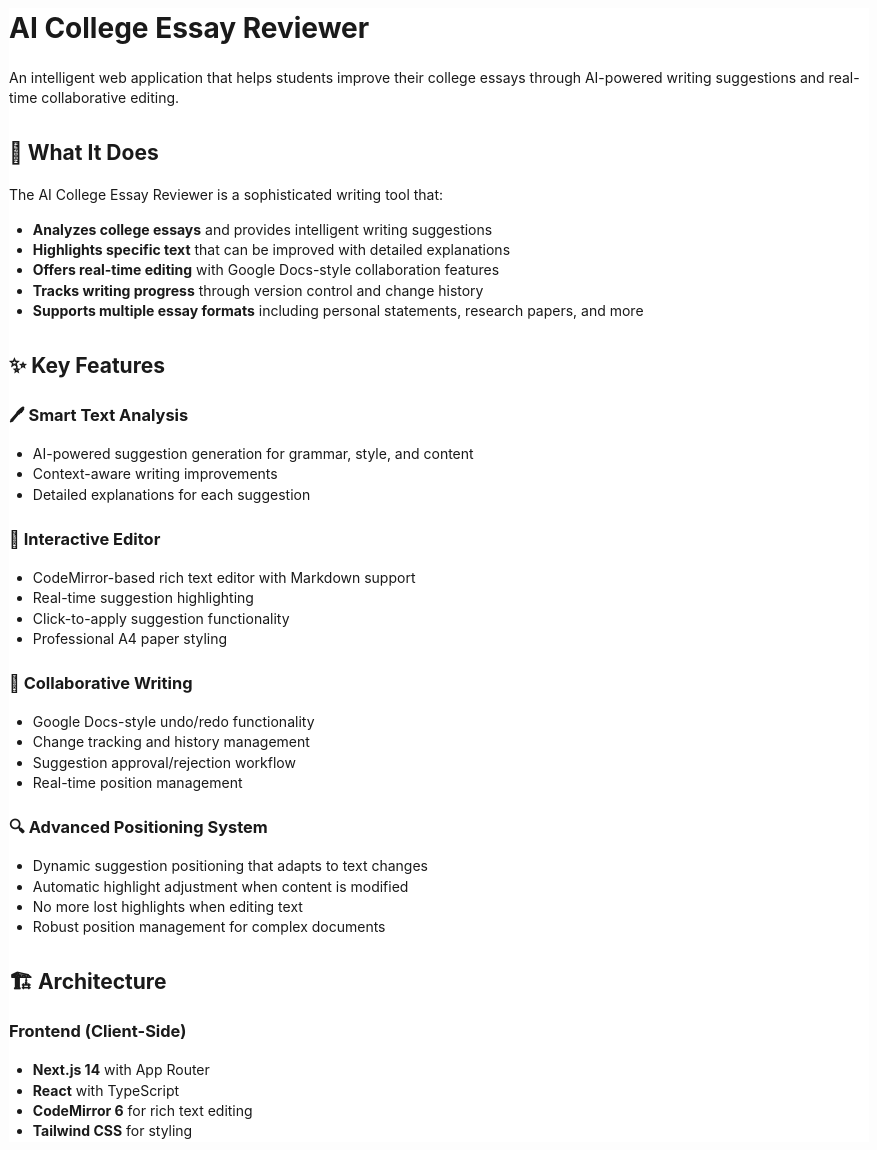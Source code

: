 # AI College Essay Reviewer

An intelligent web application that helps students improve their college essays through AI-powered writing suggestions and real-time collaborative editing.

## 🎯 What It Does

The AI College Essay Reviewer is a sophisticated writing tool that:

- **Analyzes college essays** and provides intelligent writing suggestions
- **Highlights specific text** that can be improved with detailed explanations
- **Offers real-time editing** with Google Docs-style collaboration features
- **Tracks writing progress** through version control and change history
- **Supports multiple essay formats** including personal statements, research papers, and more

## ✨ Key Features

### 🖊️ **Smart Text Analysis**

- AI-powered suggestion generation for grammar, style, and content
- Context-aware writing improvements
- Detailed explanations for each suggestion

### 🎨 **Interactive Editor**

- CodeMirror-based rich text editor with Markdown support
- Real-time suggestion highlighting
- Click-to-apply suggestion functionality
- Professional A4 paper styling

### 📝 **Collaborative Writing**

- Google Docs-style undo/redo functionality
- Change tracking and history management
- Suggestion approval/rejection workflow
- Real-time position management

### 🔍 **Advanced Positioning System**

- Dynamic suggestion positioning that adapts to text changes
- Automatic highlight adjustment when content is modified
- No more lost highlights when editing text
- Robust position management for complex documents

## 🏗️ Architecture

### **Frontend (Client-Side)**

- **Next.js 14** with App Router
- **React** with TypeScript
- **CodeMirror 6** for rich text editing
- **Tailwind CSS** for styling
